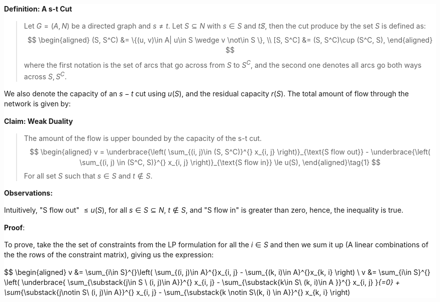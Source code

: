 **Definition: A s-t Cut**
> Let $G = (A, N)$ be a directed graph and $s\neq t$. Let $S \subseteq N$ with $s\in S$ and $t\not S$, then the cut produce by the set $S$ is defined as: 
> $$
> \begin{aligned}
>   (S, S^C) &= \{(u, v)\in A| u\in S \wedge v \not\in S \}, 
>   \\
>   [S, S^C] &= (S, S^C)\cup (S^C, S), 
> \end{aligned}
> $$
> where the first notation is the set of arcs that go across from $S$ to $S^C$, and the second one denotes all arcs go both ways across $S, S^C$. 

We also denote the capacity of an $s-t$ cut using $u(S)$, and the residual capacity $r(S)$. The total amount of flow through the network is given by: 

**Claim: Weak Duality**
> The amount of the flow is upper bounded by the capacity of the s-t cut. 
> $$
> \begin{aligned}
>     v = \underbrace{\left(
>         \sum_{(i, j)\in (S, S^C)}^{}
>         x_{i, j}
>     \right)}_{\text{S flow out}} - 
>     \underbrace{\left(
>         \sum_{(i, j) \in (S^C, S)}^{}
>         x_{i, j}
>     \right)}_{\text{S flow in}} \le u(S), 
> \end{aligned}\tag{1}
> $$
> For all set $S$ such that $s\in S$ and $t\not\in S$. 

**Observations:** 

Intuitively, "S flow out" $\le u(S)$, for all $s \in S \subseteq N$, $t\not\in S$, and "S flow in" is greater than zero, hence, the inequality is true. 

**Proof**: 

To prove, take the the set of constraints from the LP formulation for all the $i\in S$ and then we sum it up (A linear combinations of the the rows of the constraint matrix), giving us the expression: 

$$
\begin{aligned}
    v &= \sum_{i\in S}^{}\left(
        \sum_{(i, j)\in A}^{}x_{i, j}
        - 
        \sum_{(k, i)\in A}^{}x_{k, i}
    \right)
    \\
    v &= \sum_{i\in S}^{}
    \left(
        \underbrace{
            \sum_{\substack{j\in S \\ (i, j)\in A}}^{}
            x_{i, j}
            - 
            \sum_{\substack{k\in S\\ (k, i)\in A }}^{}
            x_{i, j}
        }_{=0}
        + 
        \sum_{\substack{j\notin S\\ (i, j)\in A}}^{}
        x_{i, j}
        - 
        \sum_{\substack{k \notin S\\(k, i) \in A}}^{}
        x_{k, i}
    \right)